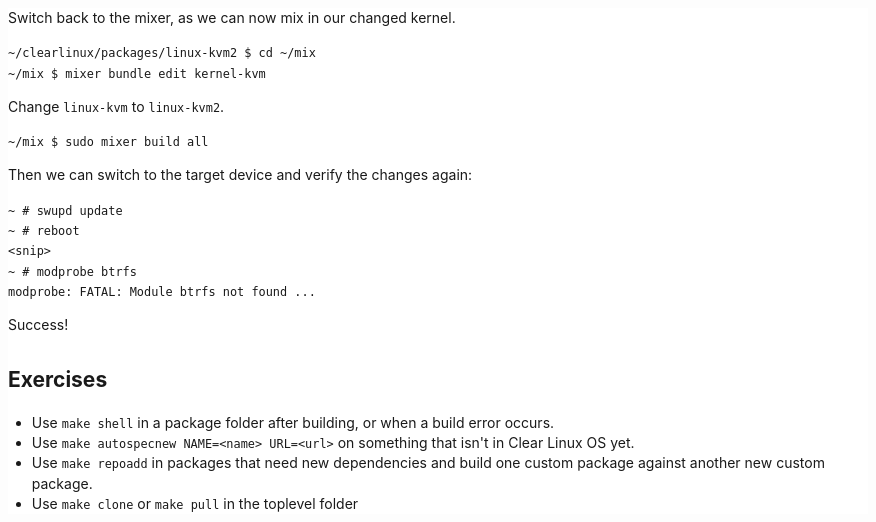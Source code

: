 Switch back to the mixer, as we can now mix in our changed kernel.

```
~/clearlinux/packages/linux-kvm2 $ cd ~/mix
~/mix $ mixer bundle edit kernel-kvm
```

Change `linux-kvm` to `linux-kvm2`.

```
~/mix $ sudo mixer build all
```

Then we can switch to the target device and verify the changes again:

```
~ # swupd update
~ # reboot
<snip>
~ # modprobe btrfs
modprobe: FATAL: Module btrfs not found ...
```

Success!

## Exercises

* Use `make shell` in a package folder after building, or when a build 
error occurs.
* Use `make autospecnew NAME=<name> URL=<url>` on something that isn't 
in Clear Linux OS yet.
* Use `make repoadd` in packages that need new dependencies and build 
one custom package against another new custom package.
* Use `make clone` or `make pull` in the toplevel folder
